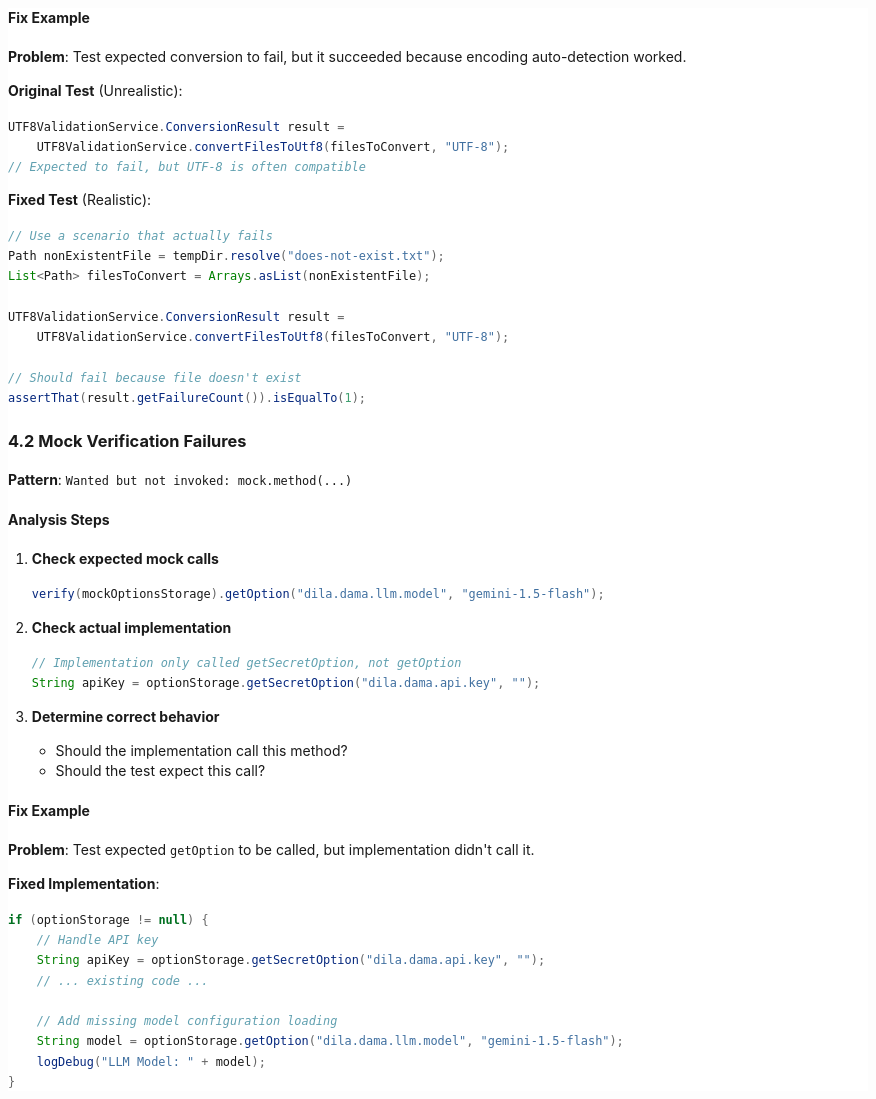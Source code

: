 #### Fix Example

**Problem**: Test expected conversion to fail, but it succeeded because encoding auto-detection worked.

**Original Test** (Unrealistic):
```java
UTF8ValidationService.ConversionResult result = 
    UTF8ValidationService.convertFilesToUtf8(filesToConvert, "UTF-8");
// Expected to fail, but UTF-8 is often compatible
```

**Fixed Test** (Realistic):
```java
// Use a scenario that actually fails
Path nonExistentFile = tempDir.resolve("does-not-exist.txt");
List<Path> filesToConvert = Arrays.asList(nonExistentFile);

UTF8ValidationService.ConversionResult result = 
    UTF8ValidationService.convertFilesToUtf8(filesToConvert, "UTF-8");

// Should fail because file doesn't exist
assertThat(result.getFailureCount()).isEqualTo(1);
```

### 4.2 Mock Verification Failures

**Pattern**: `Wanted but not invoked: mock.method(...)`

#### Analysis Steps

1. **Check expected mock calls**
   ```java
   verify(mockOptionsStorage).getOption("dila.dama.llm.model", "gemini-1.5-flash");
   ```

2. **Check actual implementation**
   ```java
   // Implementation only called getSecretOption, not getOption
   String apiKey = optionStorage.getSecretOption("dila.dama.api.key", "");
   ```

3. **Determine correct behavior**
   - Should the implementation call this method?
   - Should the test expect this call?

#### Fix Example

**Problem**: Test expected `getOption` to be called, but implementation didn't call it.

**Fixed Implementation**:
```java
if (optionStorage != null) {
    // Handle API key
    String apiKey = optionStorage.getSecretOption("dila.dama.api.key", "");
    // ... existing code ...
    
    // Add missing model configuration loading
    String model = optionStorage.getOption("dila.dama.llm.model", "gemini-1.5-flash");
    logDebug("LLM Model: " + model);
}
```
